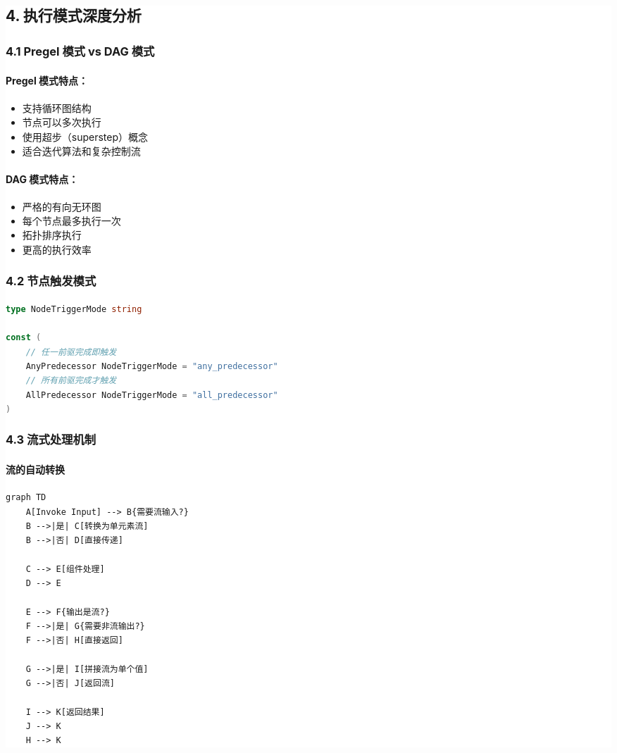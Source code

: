 ## 4. 执行模式深度分析

### 4.1 Pregel 模式 vs DAG 模式

#### Pregel 模式特点：
- 支持循环图结构
- 节点可以多次执行
- 使用超步（superstep）概念
- 适合迭代算法和复杂控制流

#### DAG 模式特点：
- 严格的有向无环图
- 每个节点最多执行一次
- 拓扑排序执行
- 更高的执行效率

### 4.2 节点触发模式

```go
type NodeTriggerMode string

const (
    // 任一前驱完成即触发
    AnyPredecessor NodeTriggerMode = "any_predecessor"
    // 所有前驱完成才触发
    AllPredecessor NodeTriggerMode = "all_predecessor"
)
```

### 4.3 流式处理机制

#### 流的自动转换

```mermaid
graph TD
    A[Invoke Input] --> B{需要流输入?}
    B -->|是| C[转换为单元素流]
    B -->|否| D[直接传递]
    
    C --> E[组件处理]
    D --> E
    
    E --> F{输出是流?}
    F -->|是| G{需要非流输出?}
    F -->|否| H[直接返回]
    
    G -->|是| I[拼接流为单个值]
    G -->|否| J[返回流]
    
    I --> K[返回结果]
    J --> K
    H --> K
```
